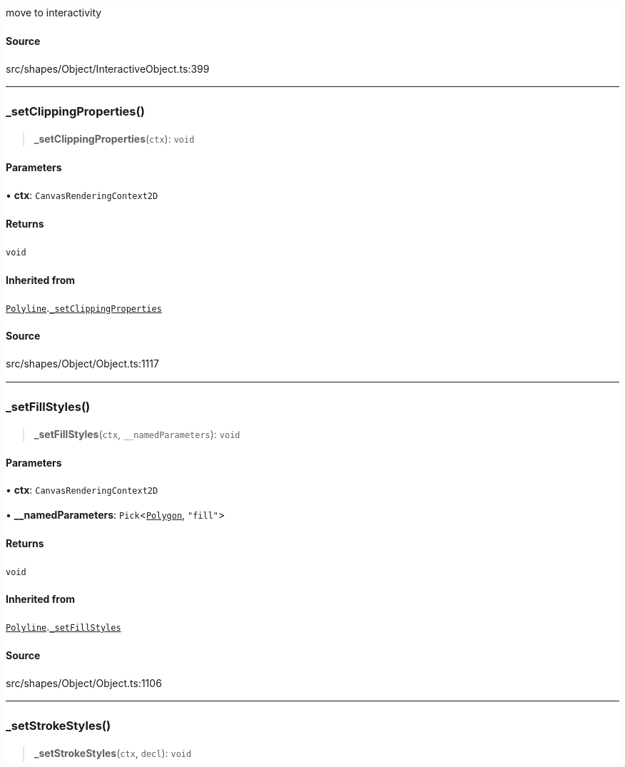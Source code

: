 move to interactivity

#### Source

src/shapes/Object/InteractiveObject.ts:399

***

### \_setClippingProperties()

> **\_setClippingProperties**(`ctx`): `void`

#### Parameters

• **ctx**: `CanvasRenderingContext2D`

#### Returns

`void`

#### Inherited from

[`Polyline`](Polyline.md).[`_setClippingProperties`](Polyline.md#_setclippingproperties)

#### Source

src/shapes/Object/Object.ts:1117

***

### \_setFillStyles()

> **\_setFillStyles**(`ctx`, `__namedParameters`): `void`

#### Parameters

• **ctx**: `CanvasRenderingContext2D`

• **\_\_namedParameters**: `Pick`\<[`Polygon`](Polygon.md), `"fill"`\>

#### Returns

`void`

#### Inherited from

[`Polyline`](Polyline.md).[`_setFillStyles`](Polyline.md#_setfillstyles)

#### Source

src/shapes/Object/Object.ts:1106

***

### \_setStrokeStyles()

> **\_setStrokeStyles**(`ctx`, `decl`): `void`
